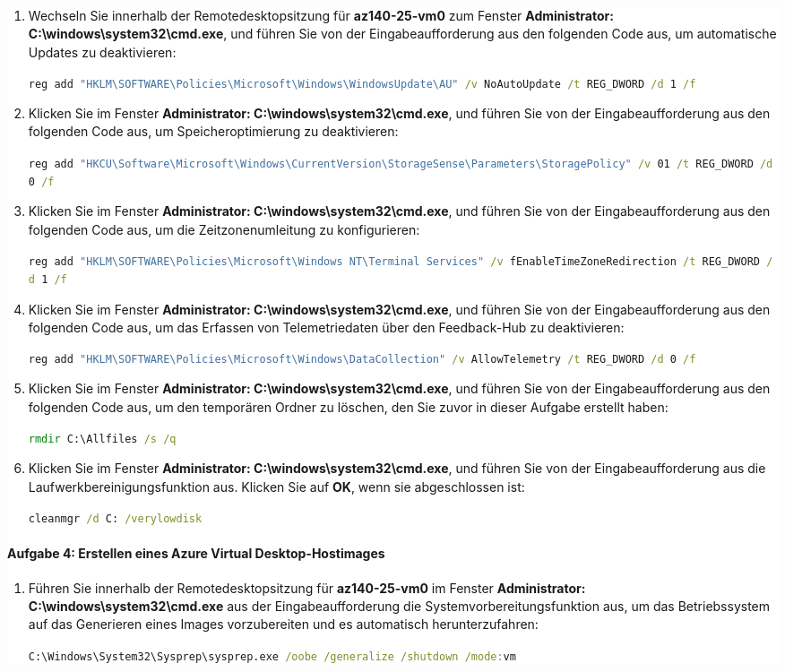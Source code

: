 1. Wechseln Sie innerhalb der Remotedesktopsitzung für **az140-25-vm0** zum Fenster **Administrator: C:\windows\system32\cmd.exe**, und führen Sie von der Eingabeaufforderung aus den folgenden Code aus, um automatische Updates zu deaktivieren:

   ```cmd
   reg add "HKLM\SOFTWARE\Policies\Microsoft\Windows\WindowsUpdate\AU" /v NoAutoUpdate /t REG_DWORD /d 1 /f
   ```

1. Klicken Sie im Fenster **Administrator: C:\windows\system32\cmd.exe**, und führen Sie von der Eingabeaufforderung aus den folgenden Code aus, um Speicheroptimierung zu deaktivieren:

   ```cmd
   reg add "HKCU\Software\Microsoft\Windows\CurrentVersion\StorageSense\Parameters\StoragePolicy" /v 01 /t REG_DWORD /d 0 /f
   ```

1. Klicken Sie im Fenster **Administrator: C:\windows\system32\cmd.exe**, und führen Sie von der Eingabeaufforderung aus den folgenden Code aus, um die Zeitzonenumleitung zu konfigurieren:

   ```cmd
   reg add "HKLM\SOFTWARE\Policies\Microsoft\Windows NT\Terminal Services" /v fEnableTimeZoneRedirection /t REG_DWORD /d 1 /f
   ```

1. Klicken Sie im Fenster **Administrator: C:\windows\system32\cmd.exe**, und führen Sie von der Eingabeaufforderung aus den folgenden Code aus, um das Erfassen von Telemetriedaten über den Feedback-Hub zu deaktivieren:

   ```cmd
   reg add "HKLM\SOFTWARE\Policies\Microsoft\Windows\DataCollection" /v AllowTelemetry /t REG_DWORD /d 0 /f
   ```

1. Klicken Sie im Fenster **Administrator: C:\windows\system32\cmd.exe**, und führen Sie von der Eingabeaufforderung aus den folgenden Code aus, um den temporären Ordner zu löschen, den Sie zuvor in dieser Aufgabe erstellt haben:

   ```cmd
   rmdir C:\Allfiles /s /q
   ```

1. Klicken Sie im Fenster **Administrator: C:\windows\system32\cmd.exe**, und führen Sie von der Eingabeaufforderung aus die Laufwerkbereinigungsfunktion aus. Klicken Sie auf **OK**, wenn sie abgeschlossen ist:

   ```cmd
   cleanmgr /d C: /verylowdisk
   ```

#### <a name="task-4-create-a-azure-virtual-desktop-host-image"></a>Aufgabe 4: Erstellen eines Azure Virtual Desktop-Hostimages

1. Führen Sie innerhalb der Remotedesktopsitzung für **az140-25-vm0** im Fenster **Administrator: C:\windows\system32\cmd.exe** aus der Eingabeaufforderung die Systemvorbereitungsfunktion aus, um das Betriebssystem auf das Generieren eines Images vorzubereiten und es automatisch herunterzufahren:

   ```cmd
   C:\Windows\System32\Sysprep\sysprep.exe /oobe /generalize /shutdown /mode:vm
   ```
